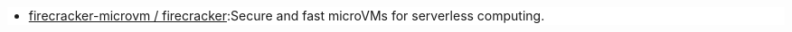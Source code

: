 * [firecracker-microvm / firecracker](https://github.com/firecracker-microvm/firecracker):Secure and fast microVMs for serverless computing.
